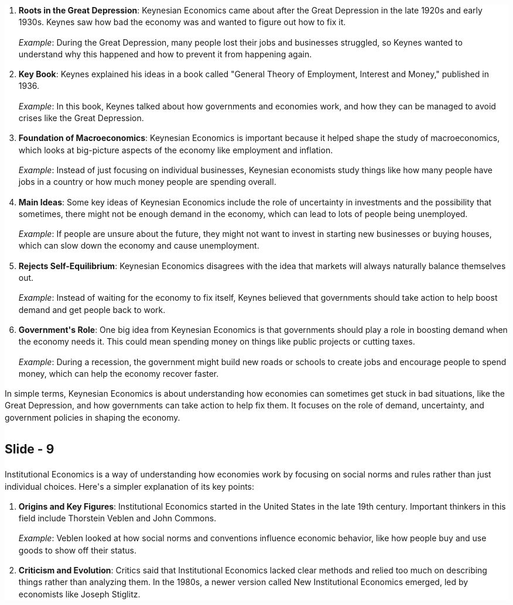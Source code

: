 1. **Roots in the Great Depression**: Keynesian Economics came about after the Great Depression in the late 1920s and early 1930s. Keynes saw how bad the economy was and wanted to figure out how to fix it.

   *Example*: During the Great Depression, many people lost their jobs and businesses struggled, so Keynes wanted to understand why this happened and how to prevent it from happening again.

2. **Key Book**: Keynes explained his ideas in a book called "General Theory of Employment, Interest and Money," published in 1936.

   *Example*: In this book, Keynes talked about how governments and economies work, and how they can be managed to avoid crises like the Great Depression.

3. **Foundation of Macroeconomics**: Keynesian Economics is important because it helped shape the study of macroeconomics, which looks at big-picture aspects of the economy like employment and inflation.

   *Example*: Instead of just focusing on individual businesses, Keynesian economists study things like how many people have jobs in a country or how much money people are spending overall.

4. **Main Ideas**: Some key ideas of Keynesian Economics include the role of uncertainty in investments and the possibility that sometimes, there might not be enough demand in the economy, which can lead to lots of people being unemployed.

   *Example*: If people are unsure about the future, they might not want to invest in starting new businesses or buying houses, which can slow down the economy and cause unemployment.

5. **Rejects Self-Equilibrium**: Keynesian Economics disagrees with the idea that markets will always naturally balance themselves out.

   *Example*: Instead of waiting for the economy to fix itself, Keynes believed that governments should take action to help boost demand and get people back to work.

6. **Government's Role**: One big idea from Keynesian Economics is that governments should play a role in boosting demand when the economy needs it. This could mean spending money on things like public projects or cutting taxes.

   *Example*: During a recession, the government might build new roads or schools to create jobs and encourage people to spend money, which can help the economy recover faster.

In simple terms, Keynesian Economics is about understanding how economies can sometimes get stuck in bad situations, like the Great Depression, and how governments can take action to help fix them. It focuses on the role of demand, uncertainty, and government policies in shaping the economy.

## Slide - 9

Institutional Economics is a way of understanding how economies work by focusing on social norms and rules rather than just individual choices. Here's a simpler explanation of its key points:

1. **Origins and Key Figures**: Institutional Economics started in the United States in the late 19th century. Important thinkers in this field include Thorstein Veblen and John Commons.

   *Example*: Veblen looked at how social norms and conventions influence economic behavior, like how people buy and use goods to show off their status.

2. **Criticism and Evolution**: Critics said that Institutional Economics lacked clear methods and relied too much on describing things rather than analyzing them. In the 1980s, a newer version called New Institutional Economics emerged, led by economists like Joseph Stiglitz.
